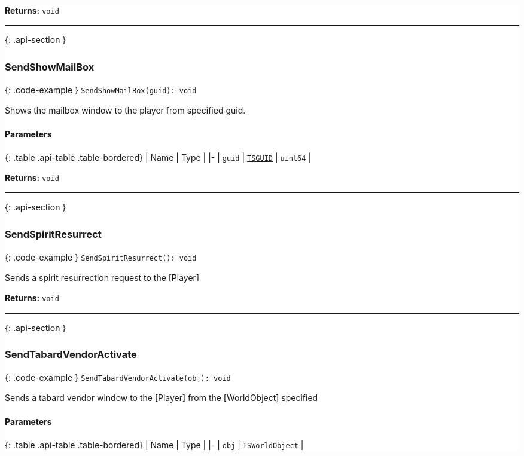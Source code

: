 **Returns:** 
`void`

___

{: .api-section }
### SendShowMailBox

{: .code-example }
`SendShowMailBox(guid): void`

Shows the mailbox window to the player from specified guid.

#### Parameters

{: .table .api-table .table-bordered}
| Name | Type |
|-
| `guid` | [`TSGUID`](TSGUID) \| `uint64` |

**Returns:** 
`void`

___

{: .api-section }
### SendSpiritResurrect

{: .code-example }
`SendSpiritResurrect(): void`

Sends a spirit resurrection request to the [Player]

**Returns:** 
`void`

___

{: .api-section }
### SendTabardVendorActivate

{: .code-example }
`SendTabardVendorActivate(obj): void`

Sends a tabard vendor window to the [Player] from the [WorldObject] specified

#### Parameters

{: .table .api-table .table-bordered}
| Name | Type |
|-
| `obj` | [`TSWorldObject`](TSWorldObject) |
